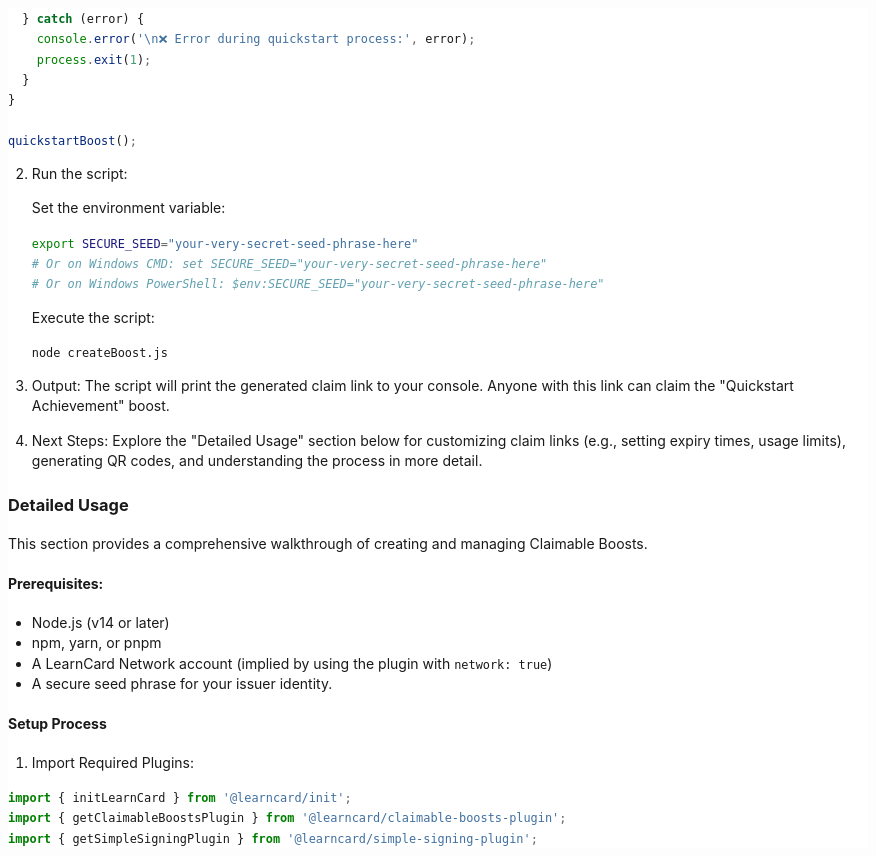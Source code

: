 ```javascript
  } catch (error) {
    console.error('\n❌ Error during quickstart process:', error);
    process.exit(1);
  }
}

quickstartBoost();
```

2.  Run the script:

    Set the environment variable:

    ```bash
    export SECURE_SEED="your-very-secret-seed-phrase-here"
    # Or on Windows CMD: set SECURE_SEED="your-very-secret-seed-phrase-here"
    # Or on Windows PowerShell: $env:SECURE_SEED="your-very-secret-seed-phrase-here"
    ```

    Execute the script:

    ```bash
    node createBoost.js
    ```
3. Output: The script will print the generated claim link to your console. Anyone with this link can claim the "Quickstart Achievement" boost.
4. Next Steps: Explore the "Detailed Usage" section below for customizing claim links (e.g., setting expiry times, usage limits), generating QR codes, and understanding the process in more detail.

### Detailed Usage

This section provides a comprehensive walkthrough of creating and managing Claimable Boosts.

#### Prerequisites:

* Node.js (v14 or later)
* npm, yarn, or pnpm
* A LearnCard Network account (implied by using the plugin with `network: true`)
* A secure seed phrase for your issuer identity.

#### Setup Process

1. Import Required Plugins:

```javascript
import { initLearnCard } from '@learncard/init';
import { getClaimableBoostsPlugin } from '@learncard/claimable-boosts-plugin';
import { getSimpleSigningPlugin } from '@learncard/simple-signing-plugin';
```
